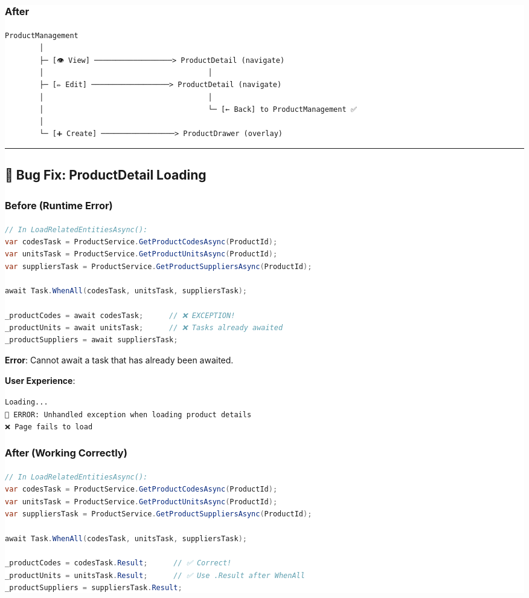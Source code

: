 ### After
```
ProductManagement
        │
        ├─ [👁️ View] ──────────────────> ProductDetail (navigate)
        │                                      │
        ├─ [✏️ Edit] ──────────────────> ProductDetail (navigate)
        │                                      │
        │                                      └─ [← Back] to ProductManagement ✅
        │
        └─ [➕ Create] ─────────────────> ProductDrawer (overlay)
```

---

## 🐛 Bug Fix: ProductDetail Loading

### Before (Runtime Error)
```csharp
// In LoadRelatedEntitiesAsync():
var codesTask = ProductService.GetProductCodesAsync(ProductId);
var unitsTask = ProductService.GetProductUnitsAsync(ProductId);
var suppliersTask = ProductService.GetProductSuppliersAsync(ProductId);

await Task.WhenAll(codesTask, unitsTask, suppliersTask);

_productCodes = await codesTask;      // ❌ EXCEPTION!
_productUnits = await unitsTask;      // ❌ Tasks already awaited
_productSuppliers = await suppliersTask;
```

**Error**: Cannot await a task that has already been awaited.

**User Experience**:
```
Loading...
🔴 ERROR: Unhandled exception when loading product details
❌ Page fails to load
```

### After (Working Correctly)
```csharp
// In LoadRelatedEntitiesAsync():
var codesTask = ProductService.GetProductCodesAsync(ProductId);
var unitsTask = ProductService.GetProductUnitsAsync(ProductId);
var suppliersTask = ProductService.GetProductSuppliersAsync(ProductId);

await Task.WhenAll(codesTask, unitsTask, suppliersTask);

_productCodes = codesTask.Result;      // ✅ Correct!
_productUnits = unitsTask.Result;      // ✅ Use .Result after WhenAll
_productSuppliers = suppliersTask.Result;
```
